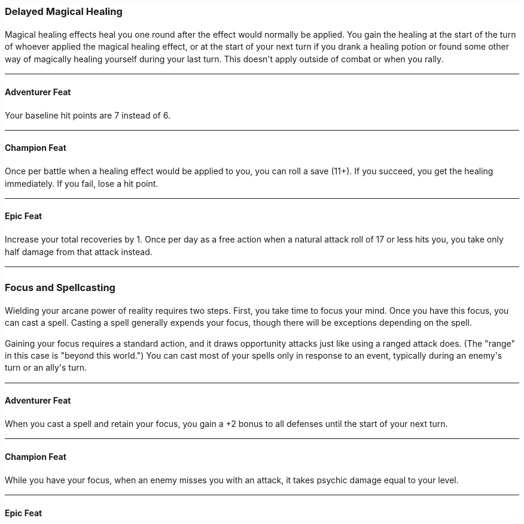 ### Delayed Magical Healing

Magical healing effects heal you one round after the effect would normally be applied. You gain the healing at the start of the turn of whoever applied the magical healing effect, or at the start of your next turn if you drank a healing potion or found some other way of magically healing yourself during your last turn. This doesn't apply outside of combat or when you rally.

---

#### Adventurer Feat

Your baseline hit points are 7 instead of 6.

---

#### Champion Feat

Once per battle when a healing effect would be applied to you, you can roll a save (11+). If you succeed, you get the healing immediately. If you fail, lose a hit point.

---

#### Epic Feat

Increase your total recoveries by 1. Once per day as a free action when a natural attack roll of 17 or less hits you, you take only half damage from that attack instead.

---

### Focus and Spellcasting

Wielding your arcane power of reality requires two steps. First, you take time to focus your mind. Once you have this focus, you can cast a spell. Casting a spell generally expends your focus, though there will be exceptions depending on the spell.

Gaining your focus requires a standard action, and it draws opportunity attacks just like using a ranged attack does. (The "range" in this case is "beyond this world.") You can cast most of your spells only in response to an event, typically during an enemy's turn or an ally's turn.

---

#### Adventurer Feat

When you cast a spell and retain your focus, you gain a +2 bonus to all defenses until the start of your next turn.

---

#### Champion Feat

While you have your focus, when an enemy misses you with an attack, it takes psychic damage equal to your level.

---

#### Epic Feat
